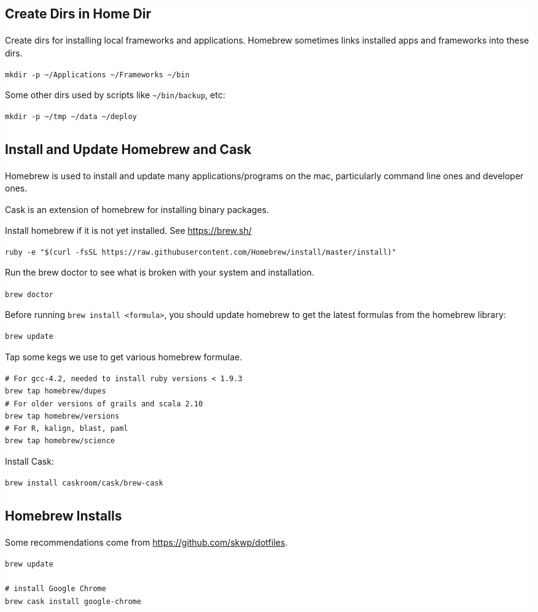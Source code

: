 ## Create Dirs in Home Dir

Create dirs for installing local frameworks and applications.  Homebrew
sometimes links installed apps and frameworks into these dirs.

    mkdir -p ~/Applications ~/Frameworks ~/bin

Some other dirs used by scripts like `~/bin/backup`, etc:

    mkdir -p ~/tmp ~/data ~/deploy


## Install and Update Homebrew and Cask

Homebrew is used to install and update many applications/programs on the mac,
particularly command line ones and developer ones.

Cask is an extension of homebrew for installing binary packages.

Install homebrew if it is not yet installed.  See https://brew.sh/

    ruby -e "$(curl -fsSL https://raw.githubusercontent.com/Homebrew/install/master/install)"


Run the brew doctor to see what is broken with your system and installation.

    brew doctor

Before running `brew install <formula>`, you should update homebrew to get the
latest formulas from the homebrew library:

    brew update

Tap some kegs we use to get various homebrew formulae.

    # For gcc-4.2, needed to install ruby versions < 1.9.3
    brew tap homebrew/dupes
    # For older versions of grails and scala 2.10
    brew tap homebrew/versions
    # For R, kalign, blast, paml
    brew tap homebrew/science

Install Cask:

    brew install caskroom/cask/brew-cask


## Homebrew Installs

Some recommendations come from https://github.com/skwp/dotfiles.

    brew update

    # install Google Chrome
    brew cask install google-chrome
